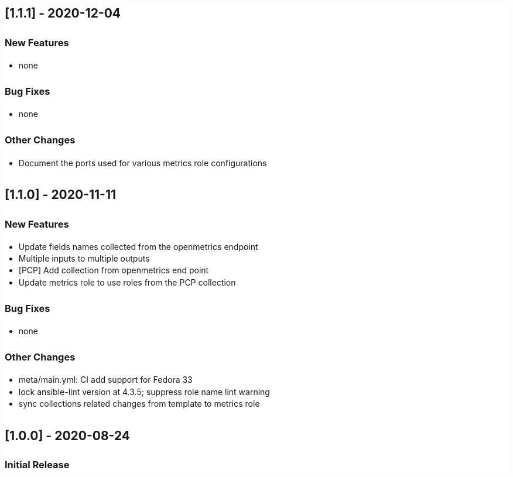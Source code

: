 [1.1.1] - 2020-12-04
--------------------

### New Features

- none

### Bug Fixes

- none

### Other Changes

- Document the ports used for various metrics role configurations

[1.1.0] - 2020-11-11
--------------------

### New Features

- Update fields names collected from the openmetrics endpoint
- Multiple inputs to multiple outputs
- \[PCP\] Add collection from openmetrics end point
- Update metrics role to use roles from the PCP collection

### Bug Fixes

- none

### Other Changes

- meta/main.yml: CI add support for Fedora 33
- lock ansible-lint version at 4.3.5; suppress role name lint warning
- sync collections related changes from template to metrics role

[1.0.0] - 2020-08-24
--------------------

### Initial Release
